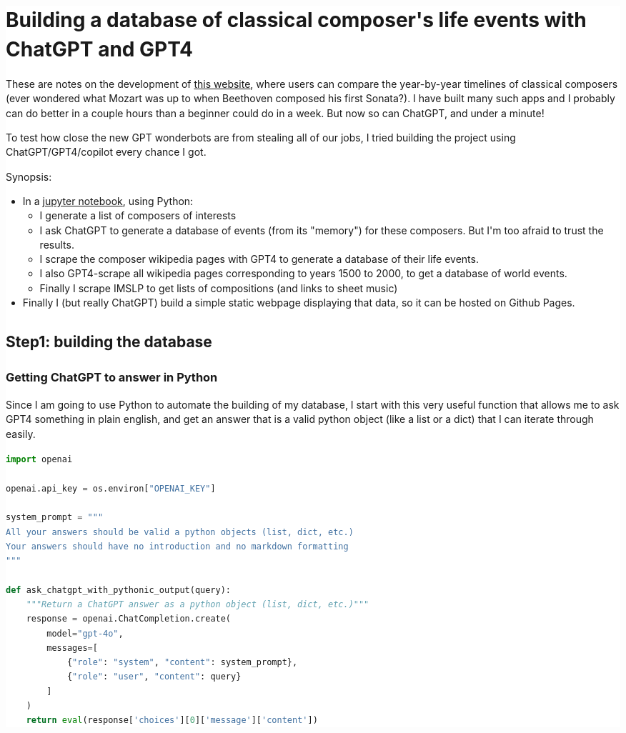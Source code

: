 # Building a database of classical composer's life events with ChatGPT and GPT4

These are notes on the development of [this website](https://zulko.github.io/composer-timelines/), where users can compare the year-by-year timelines of classical composers (ever wondered what Mozart was up to when Beethoven composed his first Sonata?). I have built many such apps and I probably can do better in a couple hours than a beginner could do in a week. But now so can ChatGPT, and under a minute!

To test how close the new GPT wonderbots are from stealing all of our jobs, I tried building the project using ChatGPT/GPT4/copilot every chance I got.

Synopsis:

- In a [jupyter notebook](https://github.com/Zulko/composer-timelines/blob/main/data_collection/download_data.ipynb), using Python:
  - I generate a list of composers of interests
  - I ask ChatGPT to generate a database of events (from its "memory") for these composers. But I'm too afraid to trust the results.
  - I scrape the composer wikipedia pages with GPT4 to generate a database of their life events.
  - I also GPT4-scrape all wikipedia pages corresponding to years 1500 to 2000, to get a database of world events.
  - Finally I scrape IMSLP to get lists of compositions (and links to sheet music)
- Finally I (but really ChatGPT) build a simple static webpage displaying that data, so it can be hosted on Github Pages.

## Step1: building the database

### Getting ChatGPT to answer in Python 

Since I am going to use Python to automate the building of my database, I start with this very useful function that allows me to ask GPT4 something in plain english, and get an answer that is a valid python object (like a list or a dict) that I can iterate through easily.

```python
import openai

openai.api_key = os.environ["OPENAI_KEY"]

system_prompt = """
All your answers should be valid a python objects (list, dict, etc.)
Your answers should have no introduction and no markdown formatting
"""

def ask_chatgpt_with_pythonic_output(query):
    """Return a ChatGPT answer as a python object (list, dict, etc.)"""
    response = openai.ChatCompletion.create(
        model="gpt-4o",
        messages=[
            {"role": "system", "content": system_prompt},
            {"role": "user", "content": query}
        ]
    )
    return eval(response['choices'][0]['message']['content'])
```
